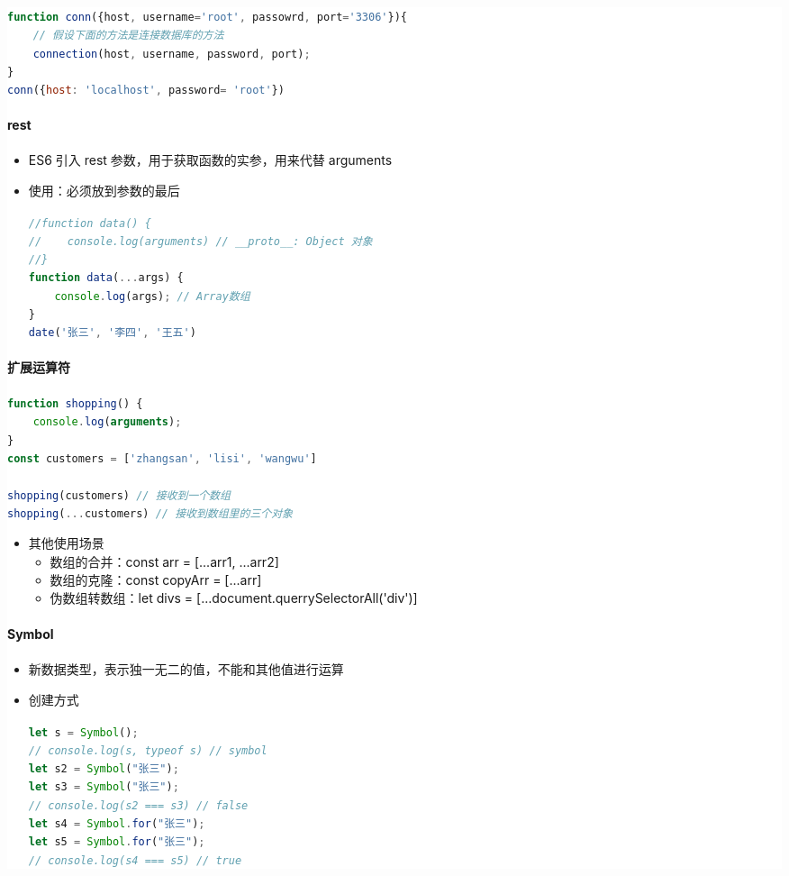 ```js
function conn({host, username='root', passowrd, port='3306'}){
	// 假设下面的方法是连接数据库的方法
	connection(host, username, password, port);
}
conn({host: 'localhost', password= 'root'})
```



#### rest

- ES6 引入 rest 参数，用于获取函数的实参，用来代替 arguments

- 使用：必须放到参数的最后

  ```js
  //function data() {
  //    console.log(arguments) // __proto__: Object 对象
  //}
  function data(...args) {
      console.log(args); // Array数组
  }
  date('张三', '李四', '王五')
  ```



#### 扩展运算符

```js
function shopping() {
    console.log(arguments);
}
const customers = ['zhangsan', 'lisi', 'wangwu']

shopping(customers) // 接收到一个数组
shopping(...customers) // 接收到数组里的三个对象
```

- 其他使用场景
  - 数组的合并：const arr = [...arr1, ...arr2]
  - 数组的克隆：const copyArr = [...arr]
  - 伪数组转数组：let divs = [...document.querrySelectorAll('div')]





#### Symbol

- 新数据类型，表示独一无二的值，不能和其他值进行运算

- 创建方式

  ```js
  let s = Symbol();
  // console.log(s, typeof s) // symbol
  let s2 = Symbol("张三");
  let s3 = Symbol("张三");
  // console.log(s2 === s3) // false
  let s4 = Symbol.for("张三");
  let s5 = Symbol.for("张三");
  // console.log(s4 === s5) // true
  ```
